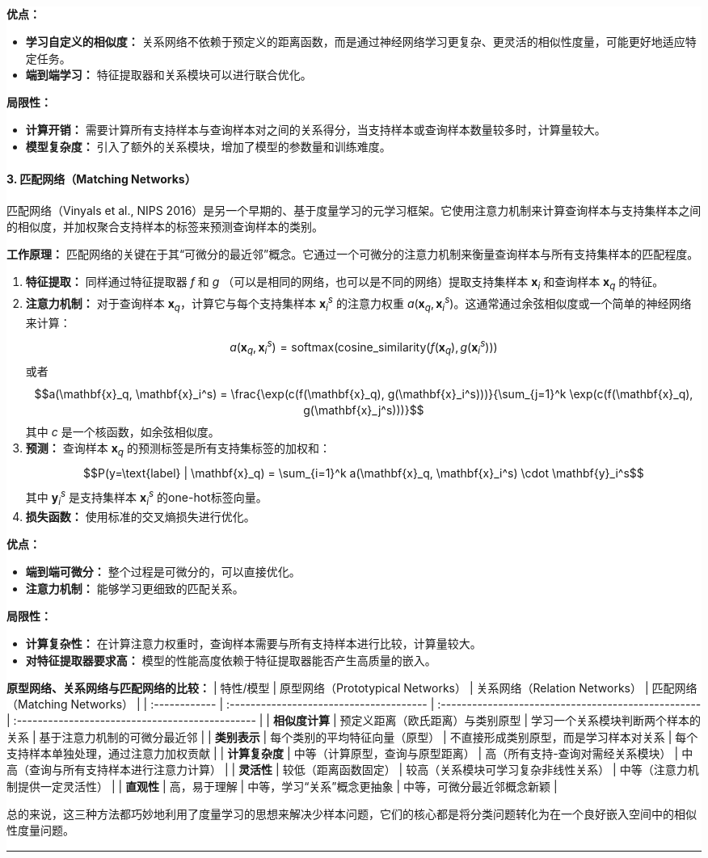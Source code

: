 **优点：**
*   **学习自定义的相似度：** 关系网络不依赖于预定义的距离函数，而是通过神经网络学习更复杂、更灵活的相似性度量，可能更好地适应特定任务。
*   **端到端学习：** 特征提取器和关系模块可以进行联合优化。

**局限性：**
*   **计算开销：** 需要计算所有支持样本与查询样本对之间的关系得分，当支持样本或查询样本数量较多时，计算量较大。
*   **模型复杂度：** 引入了额外的关系模块，增加了模型的参数量和训练难度。

#### 3. 匹配网络（Matching Networks）

匹配网络（Vinyals et al., NIPS 2016）是另一个早期的、基于度量学习的元学习框架。它使用注意力机制来计算查询样本与支持集样本之间的相似度，并加权聚合支持样本的标签来预测查询样本的类别。

**工作原理：**
匹配网络的关键在于其“可微分的最近邻”概念。它通过一个可微分的注意力机制来衡量查询样本与所有支持集样本的匹配程度。

1.  **特征提取：** 同样通过特征提取器 $f$ 和 $g$ （可以是相同的网络，也可以是不同的网络）提取支持集样本 $\mathbf{x}_i$ 和查询样本 $\mathbf{x}_q$ 的特征。
2.  **注意力机制：** 对于查询样本 $\mathbf{x}_q$，计算它与每个支持集样本 $\mathbf{x}_i^s$ 的注意力权重 $a(\mathbf{x}_q, \mathbf{x}_i^s)$。这通常通过余弦相似度或一个简单的神经网络来计算：
    $$a(\mathbf{x}_q, \mathbf{x}_i^s) = \text{softmax}(\text{cosine_similarity}(f(\mathbf{x}_q), g(\mathbf{x}_i^s)))$$
    或者
    $$a(\mathbf{x}_q, \mathbf{x}_i^s) = \frac{\exp(c(f(\mathbf{x}_q), g(\mathbf{x}_i^s)))}{\sum_{j=1}^k \exp(c(f(\mathbf{x}_q), g(\mathbf{x}_j^s)))}$$
    其中 $c$ 是一个核函数，如余弦相似度。
3.  **预测：** 查询样本 $\mathbf{x}_q$ 的预测标签是所有支持集标签的加权和：
    $$P(y=\text{label} | \mathbf{x}_q) = \sum_{i=1}^k a(\mathbf{x}_q, \mathbf{x}_i^s) \cdot \mathbf{y}_i^s$$
    其中 $\mathbf{y}_i^s$ 是支持集样本 $\mathbf{x}_i^s$ 的one-hot标签向量。
4.  **损失函数：** 使用标准的交叉熵损失进行优化。

**优点：**
*   **端到端可微分：** 整个过程是可微分的，可以直接优化。
*   **注意力机制：** 能够学习更细致的匹配关系。

**局限性：**
*   **计算复杂性：** 在计算注意力权重时，查询样本需要与所有支持样本进行比较，计算量较大。
*   **对特征提取器要求高：** 模型的性能高度依赖于特征提取器能否产生高质量的嵌入。

**原型网络、关系网络与匹配网络的比较：**
| 特性/模型     | 原型网络（Prototypical Networks）       | 关系网络（Relation Networks）                       | 匹配网络（Matching Networks）                   |
| :------------ | :-------------------------------------- | :-------------------------------------------------- | :---------------------------------------------- |
| **相似度计算** | 预定义距离（欧氏距离）与类别原型          | 学习一个关系模块判断两个样本的关系                 | 基于注意力机制的可微分最近邻                    |
| **类别表示**  | 每个类别的平均特征向量（原型）            | 不直接形成类别原型，而是学习样本对关系           | 每个支持样本单独处理，通过注意力加权贡献       |
| **计算复杂度** | 中等（计算原型，查询与原型距离）           | 高（所有支持-查询对需经关系模块）                   | 中高（查询与所有支持样本进行注意力计算）      |
| **灵活性**    | 较低（距离函数固定）                     | 较高（关系模块可学习复杂非线性关系）             | 中等（注意力机制提供一定灵活性）                |
| **直观性**    | 高，易于理解                              | 中等，学习“关系”概念更抽象                       | 中等，可微分最近邻概念新颖                       |

总的来说，这三种方法都巧妙地利用了度量学习的思想来解决少样本问题，它们的核心都是将分类问题转化为在一个良好嵌入空间中的相似性度量问题。

---
